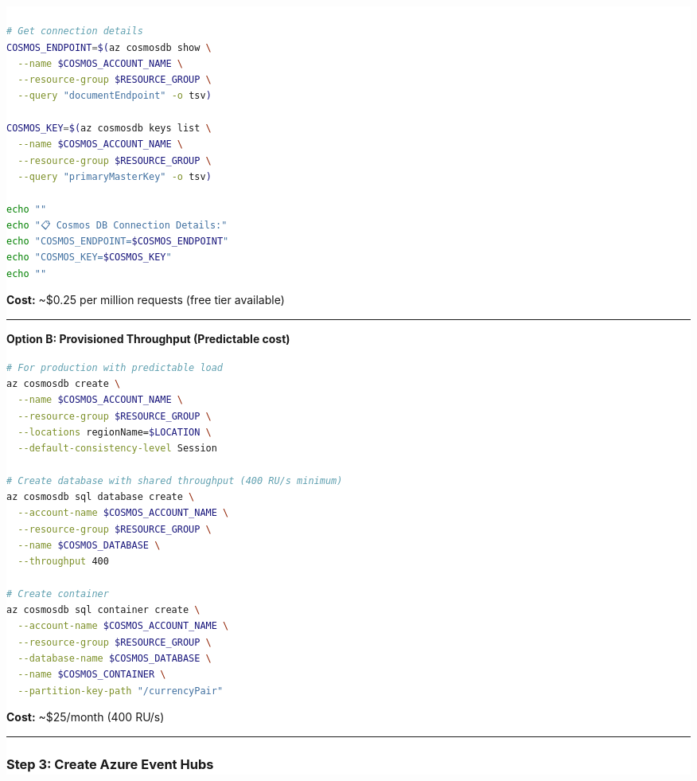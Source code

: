 ```bash

# Get connection details
COSMOS_ENDPOINT=$(az cosmosdb show \
  --name $COSMOS_ACCOUNT_NAME \
  --resource-group $RESOURCE_GROUP \
  --query "documentEndpoint" -o tsv)

COSMOS_KEY=$(az cosmosdb keys list \
  --name $COSMOS_ACCOUNT_NAME \
  --resource-group $RESOURCE_GROUP \
  --query "primaryMasterKey" -o tsv)

echo ""
echo "📋 Cosmos DB Connection Details:"
echo "COSMOS_ENDPOINT=$COSMOS_ENDPOINT"
echo "COSMOS_KEY=$COSMOS_KEY"
echo ""
```

**Cost:** ~$0.25 per million requests (free tier available)

---

**Option B: Provisioned Throughput (Predictable cost)**

```bash
# For production with predictable load
az cosmosdb create \
  --name $COSMOS_ACCOUNT_NAME \
  --resource-group $RESOURCE_GROUP \
  --locations regionName=$LOCATION \
  --default-consistency-level Session

# Create database with shared throughput (400 RU/s minimum)
az cosmosdb sql database create \
  --account-name $COSMOS_ACCOUNT_NAME \
  --resource-group $RESOURCE_GROUP \
  --name $COSMOS_DATABASE \
  --throughput 400

# Create container
az cosmosdb sql container create \
  --account-name $COSMOS_ACCOUNT_NAME \
  --resource-group $RESOURCE_GROUP \
  --database-name $COSMOS_DATABASE \
  --name $COSMOS_CONTAINER \
  --partition-key-path "/currencyPair"
```

**Cost:** ~$25/month (400 RU/s)

---

### **Step 3: Create Azure Event Hubs**
